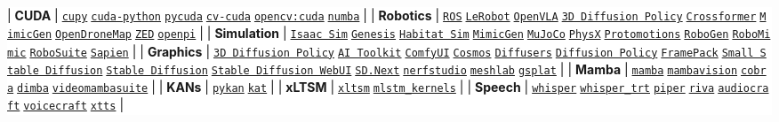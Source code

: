 | **CUDA**           | [`cupy`](packages/numeric/cupy) [`cuda-python`](packages/cuda/cuda-python) [`pycuda`](packages/cuda/pycuda) [`cv-cuda`](packages/cv/cv-cuda) [`opencv:cuda`](packages/cv/opencv) [`numba`](packages/numeric/numba)                                                                                                                                                                                                                                                                                                                                                                                                                                                                                     |
| **Robotics**       | [`ROS`](packages/robots/ros) [`LeRobot`](packages/robots/lerobot) [`OpenVLA`](packages/vla/openvla) [`3D Diffusion Policy`](packages/diffusion/3d_diffusion_policy) [`Crossformer`](packages/diffusion/crossformer) [`MimicGen`](packages/sim/mimicgen) [`OpenDroneMap`](packages/robots/opendronemap) [`ZED`](packages/hardware/zed)  [`openpi`](packages/robots/openpi)                                                                                                                                                                                                                                                                                                                              |
| **Simulation**     | [`Isaac Sim`](packages/sim/isaac-sim) [`Genesis`](packages/sim/genesis) [`Habitat Sim`](packages/sim/habitat-sim) [`MimicGen`](packages/sim/mimicgen) [`MuJoCo`](packages/sim/mujoco) [`PhysX`](packages/sim/physx) [`Protomotions`](packages/sim/protomotions) [`RoboGen`](packages/sim/robogen) [`RoboMimic`](packages/sim/robomimic) [`RoboSuite`](packages/sim/robosuite) [`Sapien`](packages/sim/sapien)                                                                                                                                                                                                                                                                                          |
| **Graphics**       | [`3D Diffusion Policy`](packages/diffusion/3d_diffusion_policy) [`AI Toolkit`](packages/diffusion/ai-toolkit) [`ComfyUI`](packages/diffusion/comfyui) [`Cosmos`](packages/diffusion/cosmos) [`Diffusers`](packages/diffusion/diffusers) [`Diffusion Policy`](packages/diffusion/diffusion_policy) [`FramePack`](packages/diffusion/framepack) [`Small Stable Diffusion`](packages/diffusion/small-stable-diffusion) [`Stable Diffusion`](packages/diffusion/stable-diffusion) [`Stable Diffusion WebUI`](packages/diffusion/stable-diffusion-webui) [`SD.Next`](packages/diffusion/sdnext) [`nerfstudio`](packages/nerf/nerfstudio) [`meshlab`](packages/nerf/meshlab) [`gsplat`](packages/nerf/gsplat) |
| **Mamba**          | [`mamba`](packages/ml/mamba) [`mambavision`](packages/ml/mamba/mambavision) [`cobra`](packages/ml/mamba/cobra) [`dimba`](packages/ml/mamba/dimba) [`videomambasuite`](packages/ml/mamba/videomambasuite)                                                                                                                                                                                                                                                                                                                                                                                                                                                                                               |
| **KANs**           | [`pykan`](packages/ml/kans/pykan) [`kat`](packages/ml/kans/kat)                                                                                                                                                                                                                                                                                                                                                                                                                                                                                                                                                                                                                                        |
| **xLTSM**          | [`xltsm`](packages/ml/xltsm/xltsm) [`mlstm_kernels`](packages/ml/xltsm/mlstm_kernels)                                                                                                                                                                                                                                                                                                                                                                                                                                                                                                                                                                                                                  |
| **Speech**         | [`whisper`](packages/speech/whisper) [`whisper_trt`](packages/speech/whisper_trt) [`piper`](packages/speech/piper-tts) [`riva`](packages/speech/riva-client) [`audiocraft`](packages/speech/audiocraft) [`voicecraft`](packages/speech/voicecraft) [`xtts`](packages/speech/xtts)                                                                                                                                                                                                                                                                                                                                                                                                                      |